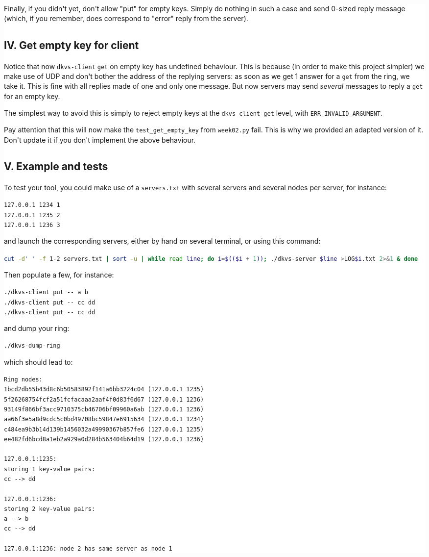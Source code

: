 Finally, if you didn't yet, don't allow "put" for empty keys. Simply do nothing in such a case and send 0-sized reply message (which, if you remember, does correspond to "error" reply from the server). 


## IV. Get empty key for client

Notice that now `dkvs-client` `get` on empty key has undefined behaviour. This is because (in order to make this project simpler) we make use of UDP and don't bother the address of the replying servers: as soon as we get 1 answer for a `get` from the ring, we take it. This is fine with all replies made of one and only one message. But now servers may send _several_ messages to reply a `get` for an empty key.

The simplest way to avoid this is simply to reject empty keys at the `dkvs-client-get` level, with `ERR_INVALID_ARGUMENT`.

Pay attention that this will now make the `test_get_empty_key` from `week02.py` fail. This is why we provided an adapted version of it. Don't update it if you don't implement the above behaviour.

## V. Example and tests

To test your tool, you could make use of a `servers.txt` with several servers and several nodes per server, for instance:

```
127.0.0.1 1234 1
127.0.0.1 1235 2
127.0.0.1 1236 3
```

and launch the corresponding servers, either by hand on several terminal, or using this command:

```sh
cut -d' ' -f 1-2 servers.txt | sort -u | while read line; do i=$(($i + 1)); ./dkvs-server $line >LOG$i.txt 2>&1 & done
```

Then populate a few, for instance:

```
./dkvs-client put -- a b
./dkvs-client put -- cc dd
./dkvs-client put -- cc dd
```

and dump your ring:

    ./dkvs-dump-ring

which should lead to:

```
Ring nodes:
1bcd2db55b43d8c6b50583892f141a6bb3224c04 (127.0.0.1 1235)
5f26268754fcf2a51fcfacaaa2aaf4f0d83f6d67 (127.0.0.1 1236)
93149f866bf3acc9710375cb46706bf09960a6ab (127.0.0.1 1236)
aa66f3e5a8d9cdc5c0bd49708bc59847e6915634 (127.0.0.1 1234)
c484ea9b3b14d139b1456032a49990367b857fe6 (127.0.0.1 1235)
ee482fd6bcd8a1eb2a929a0d284b563404b64d19 (127.0.0.1 1236)

127.0.0.1:1235:
storing 1 key-value pairs:
cc --> dd

127.0.0.1:1236:
storing 2 key-value pairs:
a --> b
cc --> dd

127.0.0.1:1236: node 2 has same server as node 1
```
